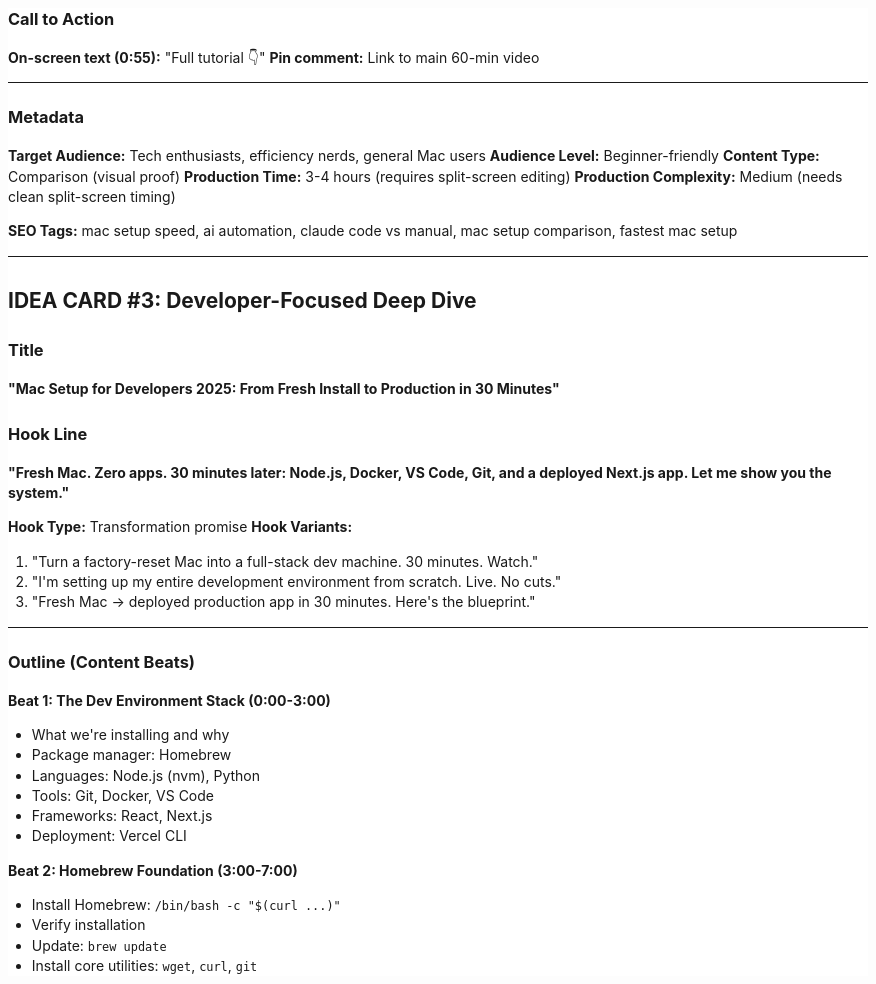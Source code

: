 
### Call to Action

**On-screen text (0:55):** "Full tutorial 👇"
**Pin comment:** Link to main 60-min video

---

### Metadata

**Target Audience:** Tech enthusiasts, efficiency nerds, general Mac users
**Audience Level:** Beginner-friendly
**Content Type:** Comparison (visual proof)
**Production Time:** 3-4 hours (requires split-screen editing)
**Production Complexity:** Medium (needs clean split-screen timing)

**SEO Tags:** mac setup speed, ai automation, claude code vs manual, mac setup comparison, fastest mac setup

---

## IDEA CARD #3: Developer-Focused Deep Dive

### Title
**"Mac Setup for Developers 2025: From Fresh Install to Production in 30 Minutes"**

### Hook Line
**"Fresh Mac. Zero apps. 30 minutes later: Node.js, Docker, VS Code, Git, and a deployed Next.js app. Let me show you the system."**

**Hook Type:** Transformation promise
**Hook Variants:**
1. "Turn a factory-reset Mac into a full-stack dev machine. 30 minutes. Watch."
2. "I'm setting up my entire development environment from scratch. Live. No cuts."
3. "Fresh Mac → deployed production app in 30 minutes. Here's the blueprint."

---

### Outline (Content Beats)

**Beat 1: The Dev Environment Stack (0:00-3:00)**
- What we're installing and why
- Package manager: Homebrew
- Languages: Node.js (nvm), Python
- Tools: Git, Docker, VS Code
- Frameworks: React, Next.js
- Deployment: Vercel CLI

**Beat 2: Homebrew Foundation (3:00-7:00)**
- Install Homebrew: `/bin/bash -c "$(curl ...)"`
- Verify installation
- Update: `brew update`
- Install core utilities: `wget`, `curl`, `git`
